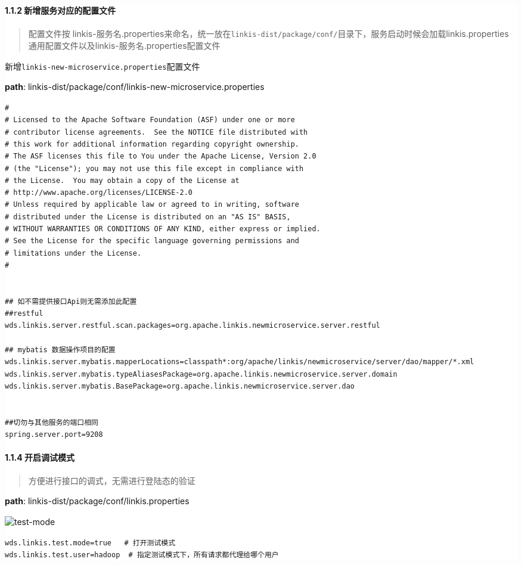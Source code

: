 
#### 1.1.2 新增服务对应的配置文件

> 配置文件按 linkis-服务名.properties来命名，统一放在`linkis-dist/package/conf/`目录下，服务启动时候会加载linkis.properties 通用配置文件以及linkis-服务名.properties配置文件

新增`linkis-new-microservice.properties`配置文件

**path**: linkis-dist/package/conf/linkis-new-microservice.properties

``` properties
# 
# Licensed to the Apache Software Foundation (ASF) under one or more
# contributor license agreements.  See the NOTICE file distributed with
# this work for additional information regarding copyright ownership.
# The ASF licenses this file to You under the Apache License, Version 2.0
# (the "License"); you may not use this file except in compliance with
# the License.  You may obtain a copy of the License at
# http://www.apache.org/licenses/LICENSE-2.0
# Unless required by applicable law or agreed to in writing, software
# distributed under the License is distributed on an "AS IS" BASIS,
# WITHOUT WARRANTIES OR CONDITIONS OF ANY KIND, either express or implied.
# See the License for the specific language governing permissions and
# limitations under the License.
#


## 如不需提供接口Api则无需添加此配置
##restful
wds.linkis.server.restful.scan.packages=org.apache.linkis.newmicroservice.server.restful 

## mybatis 数据操作项目的配置
wds.linkis.server.mybatis.mapperLocations=classpath*:org/apache/linkis/newmicroservice/server/dao/mapper/*.xml 
wds.linkis.server.mybatis.typeAliasesPackage=org.apache.linkis.newmicroservice.server.domain
wds.linkis.server.mybatis.BasePackage=org.apache.linkis.newmicroservice.server.dao


##切勿与其他服务的端口相同
spring.server.port=9208 

```


#### 1.1.4 开启调试模式

> 方便进行接口的调式，无需进行登陆态的验证 

**path**: linkis-dist/package/conf/linkis.properties

![test-mode](/Images-zh/deployment/microservice/test-mode.png)

``` properties
wds.linkis.test.mode=true   # 打开测试模式
wds.linkis.test.user=hadoop  # 指定测试模式下，所有请求都代理给哪个用户

```
